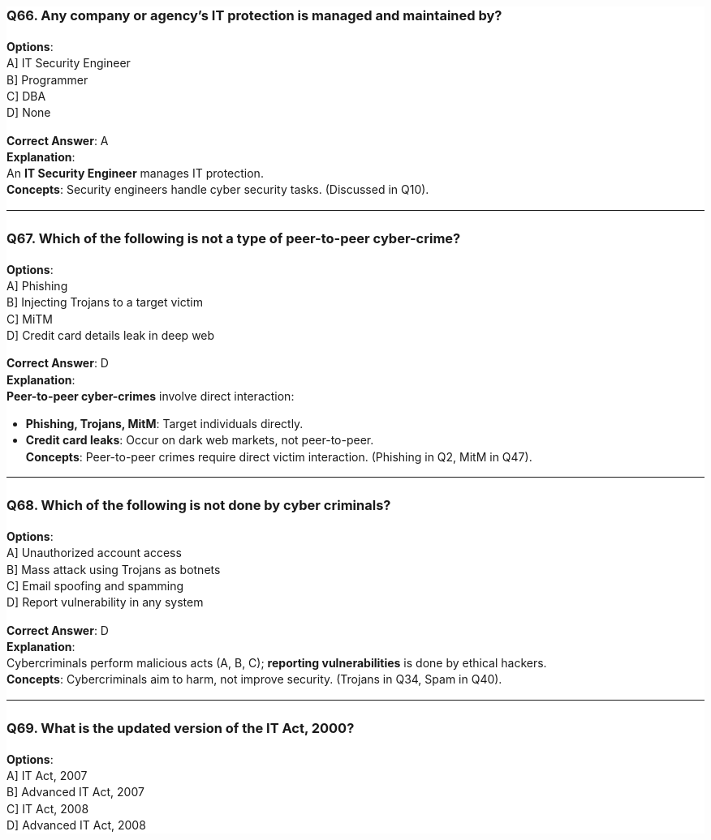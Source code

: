 ### **Q66. Any company or agency’s IT protection is managed and maintained by?**
**Options**:  
A] IT Security Engineer  
B] Programmer  
C] DBA  
D] None  

**Correct Answer**: A  
**Explanation**:  
An **IT Security Engineer** manages IT protection.  
**Concepts**: Security engineers handle cyber security tasks. (Discussed in Q10).

---

### **Q67. Which of the following is not a type of peer-to-peer cyber-crime?**
**Options**:  
A] Phishing  
B] Injecting Trojans to a target victim  
C] MiTM  
D] Credit card details leak in deep web  

**Correct Answer**: D  
**Explanation**:  
**Peer-to-peer cyber-crimes** involve direct interaction:  
- **Phishing, Trojans, MitM**: Target individuals directly.  
- **Credit card leaks**: Occur on dark web markets, not peer-to-peer.  
**Concepts**: Peer-to-peer crimes require direct victim interaction. (Phishing in Q2, MitM in Q47).

---

### **Q68. Which of the following is not done by cyber criminals?**
**Options**:  
A] Unauthorized account access  
B] Mass attack using Trojans as botnets  
C] Email spoofing and spamming  
D] Report vulnerability in any system  

**Correct Answer**: D  
**Explanation**:  
Cybercriminals perform malicious acts (A, B, C); **reporting vulnerabilities** is done by ethical hackers.  
**Concepts**: Cybercriminals aim to harm, not improve security. (Trojans in Q34, Spam in Q40).

---

### **Q69. What is the updated version of the IT Act, 2000?**
**Options**:  
A] IT Act, 2007  
B] Advanced IT Act, 2007  
C] IT Act, 2008  
D] Advanced IT Act, 2008  
